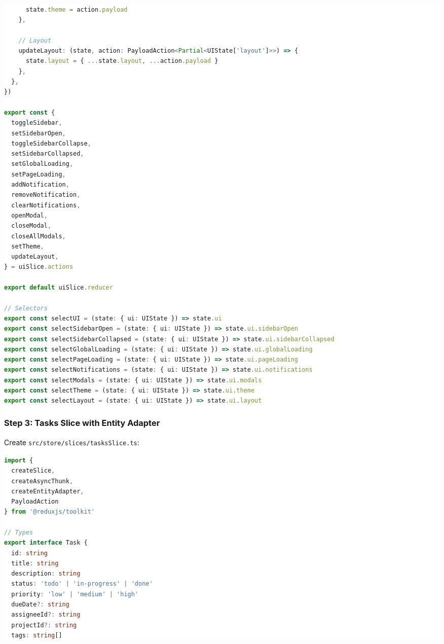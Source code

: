 ```typescript
      state.theme = action.payload
    },
    
    // Layout
    updateLayout: (state, action: PayloadAction<Partial<UIState['layout']>>) => {
      state.layout = { ...state.layout, ...action.payload }
    },
  },
})

export const {
  toggleSidebar,
  setSidebarOpen,
  toggleSidebarCollapse,
  setSidebarCollapsed,
  setGlobalLoading,
  setPageLoading,
  addNotification,
  removeNotification,
  clearNotifications,
  openModal,
  closeModal,
  closeAllModals,
  setTheme,
  updateLayout,
} = uiSlice.actions

export default uiSlice.reducer

// Selectors
export const selectUI = (state: { ui: UIState }) => state.ui
export const selectSidebarOpen = (state: { ui: UIState }) => state.ui.sidebarOpen
export const selectSidebarCollapsed = (state: { ui: UIState }) => state.ui.sidebarCollapsed
export const selectGlobalLoading = (state: { ui: UIState }) => state.ui.globalLoading
export const selectPageLoading = (state: { ui: UIState }) => state.ui.pageLoading
export const selectNotifications = (state: { ui: UIState }) => state.ui.notifications
export const selectModals = (state: { ui: UIState }) => state.ui.modals
export const selectTheme = (state: { ui: UIState }) => state.ui.theme
export const selectLayout = (state: { ui: UIState }) => state.ui.layout
```

### Step 3: Tasks Slice with Entity Adapter

Create `src/store/slices/tasksSlice.ts`:

```typescript
import { 
  createSlice, 
  createAsyncThunk, 
  createEntityAdapter,
  PayloadAction 
} from '@reduxjs/toolkit'

// Types
export interface Task {
  id: string
  title: string
  description: string
  status: 'todo' | 'in-progress' | 'done'
  priority: 'low' | 'medium' | 'high'
  dueDate?: string
  assigneeId?: string
  projectId?: string
  tags: string[]
```
